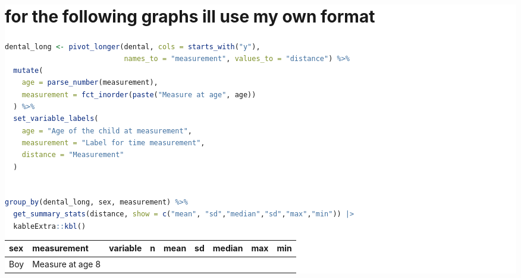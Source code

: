 # for the following graphs ill use my own format

``` r
dental_long <- pivot_longer(dental, cols = starts_with("y"), 
                            names_to = "measurement", values_to = "distance") %>% 
  mutate(
    age = parse_number(measurement),
    measurement = fct_inorder(paste("Measure at age", age))
  ) %>% 
  set_variable_labels(
    age = "Age of the child at measurement",
    measurement = "Label for time measurement",
    distance = "Measurement"
  )
```

# 

``` r
group_by(dental_long, sex, measurement) %>% 
  get_summary_stats(distance, show = c("mean", "sd","median","sd","max","min")) |> 
  kableExtra::kbl()
```

<table>
<thead>
<tr>
<th style="text-align:left;">
sex
</th>
<th style="text-align:left;">
measurement
</th>
<th style="text-align:left;">
variable
</th>
<th style="text-align:right;">
n
</th>
<th style="text-align:right;">
mean
</th>
<th style="text-align:right;">
sd
</th>
<th style="text-align:right;">
median
</th>
<th style="text-align:right;">
max
</th>
<th style="text-align:right;">
min
</th>
</tr>
</thead>
<tbody>
<tr>
<td style="text-align:left;">
Boy
</td>
<td style="text-align:left;">
Measure at age 8
</td>
<td style="text-align:left;">